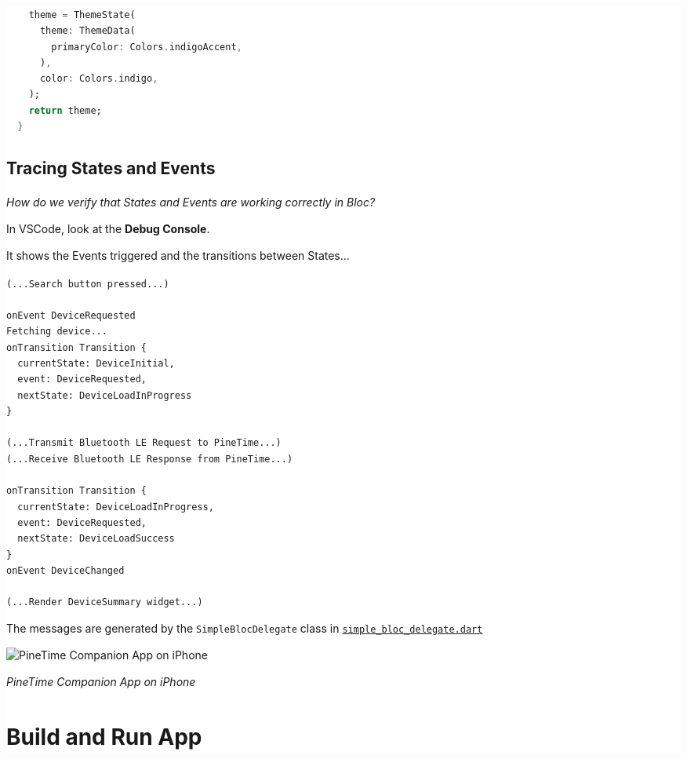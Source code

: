 ```dart
    theme = ThemeState(
      theme: ThemeData(
        primaryColor: Colors.indigoAccent,
      ),
      color: Colors.indigo,
    );
    return theme;
  }
```

## Tracing States and Events

_How do we verify that States and Events are working correctly in Bloc?_

In VSCode, look at the __Debug Console__.

It shows the Events triggered and the transitions between States...

```
(...Search button pressed...)

onEvent DeviceRequested
Fetching device...
onTransition Transition { 
  currentState: DeviceInitial, 
  event: DeviceRequested, 
  nextState: DeviceLoadInProgress 
}

(...Transmit Bluetooth LE Request to PineTime...)
(...Receive Bluetooth LE Response from PineTime...)

onTransition Transition { 
  currentState: DeviceLoadInProgress, 
  event: DeviceRequested, 
  nextState: DeviceLoadSuccess 
}
onEvent DeviceChanged

(...Render DeviceSummary widget...)
```

The messages are generated by the `SimpleBlocDelegate` class in [`simple_bloc_delegate.dart`](https://github.com/lupyuen/pinetime-companion/blob/078e6979341917a0f8247b96d8126bae867e7dee/lib/simple_bloc_delegate.dart)

![PineTime Companion App on iPhone](https://lupyuen.github.io/images/bloc-ios.jpg)

_PineTime Companion App on iPhone_

# Build and Run App
